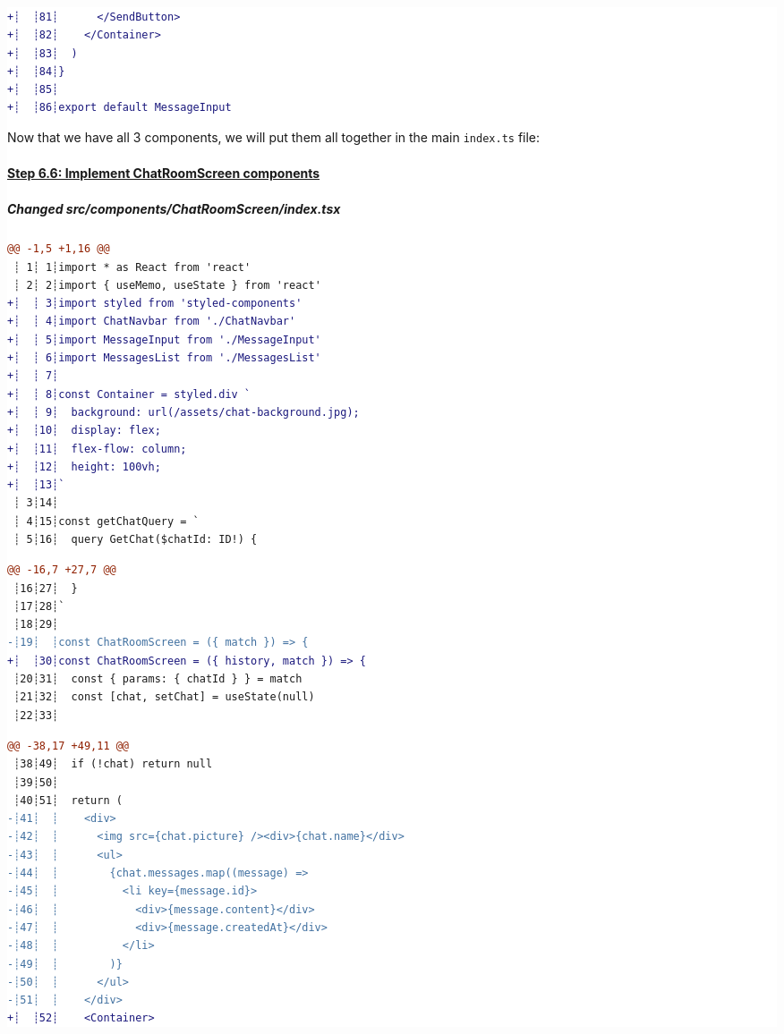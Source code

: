 ```diff
+┊  ┊81┊      </SendButton>
+┊  ┊82┊    </Container>
+┊  ┊83┊  )
+┊  ┊84┊}
+┊  ┊85┊
+┊  ┊86┊export default MessageInput
```

[}]: #

Now that we have all 3 components, we will put them all together in the main `index.ts` file:

[{]: <helper> (diffStep 6.6 files="index" module="client")

#### [Step 6.6: Implement ChatRoomScreen components](https://github.com/Urigo/WhatsApp-Clone-Client-React/commit/4c8f2bc)

##### Changed src&#x2F;components&#x2F;ChatRoomScreen&#x2F;index.tsx
```diff
@@ -1,5 +1,16 @@
 ┊ 1┊ 1┊import * as React from 'react'
 ┊ 2┊ 2┊import { useMemo, useState } from 'react'
+┊  ┊ 3┊import styled from 'styled-components'
+┊  ┊ 4┊import ChatNavbar from './ChatNavbar'
+┊  ┊ 5┊import MessageInput from './MessageInput'
+┊  ┊ 6┊import MessagesList from './MessagesList'
+┊  ┊ 7┊
+┊  ┊ 8┊const Container = styled.div `
+┊  ┊ 9┊  background: url(/assets/chat-background.jpg);
+┊  ┊10┊  display: flex;
+┊  ┊11┊  flex-flow: column;
+┊  ┊12┊  height: 100vh;
+┊  ┊13┊`
 ┊ 3┊14┊
 ┊ 4┊15┊const getChatQuery = `
 ┊ 5┊16┊  query GetChat($chatId: ID!) {
```
```diff
@@ -16,7 +27,7 @@
 ┊16┊27┊  }
 ┊17┊28┊`
 ┊18┊29┊
-┊19┊  ┊const ChatRoomScreen = ({ match }) => {
+┊  ┊30┊const ChatRoomScreen = ({ history, match }) => {
 ┊20┊31┊  const { params: { chatId } } = match
 ┊21┊32┊  const [chat, setChat] = useState(null)
 ┊22┊33┊
```
```diff
@@ -38,17 +49,11 @@
 ┊38┊49┊  if (!chat) return null
 ┊39┊50┊
 ┊40┊51┊  return (
-┊41┊  ┊    <div>
-┊42┊  ┊      <img src={chat.picture} /><div>{chat.name}</div>
-┊43┊  ┊      <ul>
-┊44┊  ┊        {chat.messages.map((message) =>
-┊45┊  ┊          <li key={message.id}>
-┊46┊  ┊            <div>{message.content}</div>
-┊47┊  ┊            <div>{message.createdAt}</div>
-┊48┊  ┊          </li>
-┊49┊  ┊        )}
-┊50┊  ┊      </ul>
-┊51┊  ┊    </div>
+┊  ┊52┊    <Container>
```

[//]: # (head-end)
[{]: <helper> (diffStep 6.1 files="App" module="client")
[{]: <helper> (diffStep 4.1 files="schema" module="server")
[{]: <helper> (diffStep 4.1 files="db" module="server")
[{]: <helper> (diffStep 4.2 module="server")
[{]: <helper> (diffStep 4.3 files="schema/typeDefs" module="server")
[{]: <helper> (diffStep 4.3 files="schema/resolvers" module="server")
[{]: <helper> (diffStep 4.3 files="tests/queries/getChat.test" module="server")
[{]: <helper> (diffStep 4.3 files="__snapshot__" module="server")
[{]: <helper> (diffStep 4.3 files="types" module="server")
[{]: <helper> (diffStep 6.2 module="client")
[{]: <helper> (diffStep 6.3 module="client")
[{]: <helper> (diffStep 6.4 module="client")
[{]: <helper> (diffStep 6.5 files="AnimatedSwitch" module="client")
[{]: <helper> (diffStep 6.5 files="App" module="client")
[{]: <helper> (diffStep 6.6 files="ChatNavbar" module="client")
[{]: <helper> (diffStep 6.6 files="MessagesList" module="client")
[{]: <helper> (diffStep 6.6 files="MessageInput" module="client")
[{]: <helper> (diffStep 6.7 module="client")
[{]: <helper> (diffStep 6.8 module="client")
[{]: <helper> (diffStep 6.9 files="components" module="client")
[//]: # (foot-start)
[{]: <helper> (navStep)